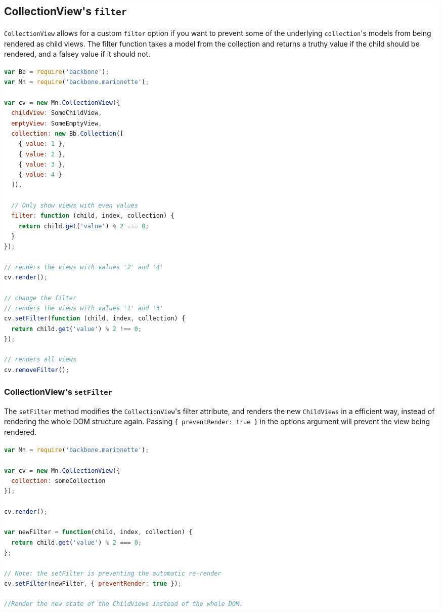## CollectionView's `filter`

`CollectionView` allows for a custom `filter` option if you want to prevent some of the
underlying `collection`'s models from being rendered as child views.
The filter function takes a model from the collection and returns a truthy value if the child should be rendered,
and a falsey value if it should not.

```javascript
var Bb = require('backbone');
var Mn = require('backbone.marionette');

var cv = new Mn.CollectionView({
  childView: SomeChildView,
  emptyView: SomeEmptyView,
  collection: new Bb.Collection([
    { value: 1 },
    { value: 2 },
    { value: 3 },
    { value: 4 }
  ]),

  // Only show views with even values
  filter: function (child, index, collection) {
    return child.get('value') % 2 === 0;
  }
});

// renders the views with values '2' and '4'
cv.render();

// change the filter
// renders the views with values '1' and '3'
cv.setFilter(function (child, index, collection) {
  return child.get('value') % 2 !== 0;
});

// renders all views
cv.removeFilter();
```

### CollectionView's `setFilter`

The `setFilter` method modifies the `CollectionView`'s filter attribute, and
renders the new `ChildViews` in a efficient way, instead of
rendering the whole DOM structure again.
Passing `{ preventRender: true }` in the options argument will prevent the view being rendered.

```javascript
var Mn = require('backbone.marionette');

var cv = new Mn.CollectionView({
  collection: someCollection
});

cv.render();

var newFilter = function(child, index, collection) {
  return child.get('value') % 2 === 0;
};

// Note: the setFilter is preventing the automatic re-render
cv.setFilter(newFilter, { preventRender: true });

//Render the new state of the ChildViews instead of the whole DOM.
```